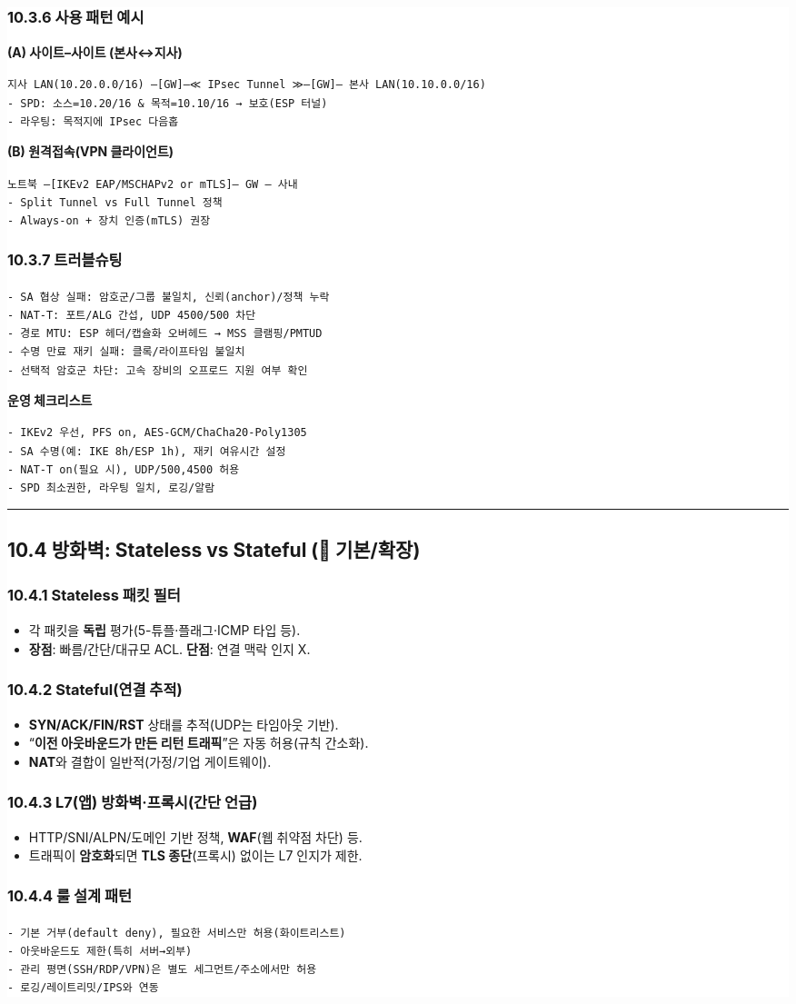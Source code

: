### 10.3.6 사용 패턴 예시
**(A) 사이트–사이트 (본사↔지사)**
```
지사 LAN(10.20.0.0/16) —[GW]—≪ IPsec Tunnel ≫—[GW]— 본사 LAN(10.10.0.0/16)
- SPD: 소스=10.20/16 & 목적=10.10/16 → 보호(ESP 터널)
- 라우팅: 목적지에 IPsec 다음홉
```

**(B) 원격접속(VPN 클라이언트)**
```
노트북 —[IKEv2 EAP/MSCHAPv2 or mTLS]— GW — 사내
- Split Tunnel vs Full Tunnel 정책
- Always-on + 장치 인증(mTLS) 권장
```

### 10.3.7 트러블슈팅
```text
- SA 협상 실패: 암호군/그룹 불일치, 신뢰(anchor)/정책 누락
- NAT-T: 포트/ALG 간섭, UDP 4500/500 차단
- 경로 MTU: ESP 헤더/캡슐화 오버헤드 → MSS 클램핑/PMTUD
- 수명 만료 재키 실패: 클록/라이프타임 불일치
- 선택적 암호군 차단: 고속 장비의 오프로드 지원 여부 확인
```

**운영 체크리스트**
```text
- IKEv2 우선, PFS on, AES-GCM/ChaCha20-Poly1305
- SA 수명(예: IKE 8h/ESP 1h), 재키 여유시간 설정
- NAT-T on(필요 시), UDP/500,4500 허용
- SPD 최소권한, 라우팅 일치, 로깅/알람
```

---

## 10.4 방화벽: Stateless vs Stateful (🚀 기본/확장)

### 10.4.1 Stateless 패킷 필터
- 각 패킷을 **독립** 평가(5-튜플·플래그·ICMP 타입 등).
- **장점**: 빠름/간단/대규모 ACL. **단점**: 연결 맥락 인지 X.

### 10.4.2 Stateful(연결 추적)
- **SYN/ACK/FIN/RST** 상태를 추적(UDP는 타임아웃 기반).  
- “**이전 아웃바운드가 만든 리턴 트래픽**”은 자동 허용(규칙 간소화).
- **NAT**와 결합이 일반적(가정/기업 게이트웨이).

### 10.4.3 L7(앱) 방화벽·프록시(간단 언급)
- HTTP/SNI/ALPN/도메인 기반 정책, **WAF**(웹 취약점 차단) 등.  
- 트래픽이 **암호화**되면 **TLS 종단**(프록시) 없이는 L7 인지가 제한.

### 10.4.4 룰 설계 패턴
```text
- 기본 거부(default deny), 필요한 서비스만 허용(화이트리스트)
- 아웃바운드도 제한(특히 서버→외부)
- 관리 평면(SSH/RDP/VPN)은 별도 세그먼트/주소에서만 허용
- 로깅/레이트리밋/IPS와 연동
```
